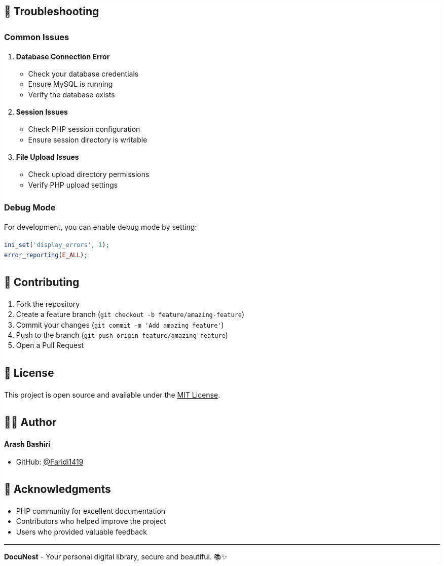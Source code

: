 ## 🐛 Troubleshooting

### Common Issues

1. **Database Connection Error**
   - Check your database credentials
   - Ensure MySQL is running
   - Verify the database exists

2. **Session Issues**
   - Check PHP session configuration
   - Ensure session directory is writable

3. **File Upload Issues**
   - Check upload directory permissions
   - Verify PHP upload settings

### Debug Mode

For development, you can enable debug mode by setting:
```php
ini_set('display_errors', 1);
error_reporting(E_ALL);
```

## 🤝 Contributing

1. Fork the repository
2. Create a feature branch (`git checkout -b feature/amazing-feature`)
3. Commit your changes (`git commit -m 'Add amazing feature'`)
4. Push to the branch (`git push origin feature/amazing-feature`)
5. Open a Pull Request

## 📄 License

This project is open source and available under the [MIT License](LICENSE).

## 👨‍💻 Author

**Arash Bashiri**
- GitHub: [@Faridi1419](https://github.com/Faridi1419)

## 🙏 Acknowledgments

- PHP community for excellent documentation
- Contributors who helped improve the project
- Users who provided valuable feedback

---

**DocuNest** - Your personal digital library, secure and beautiful. 📚✨
